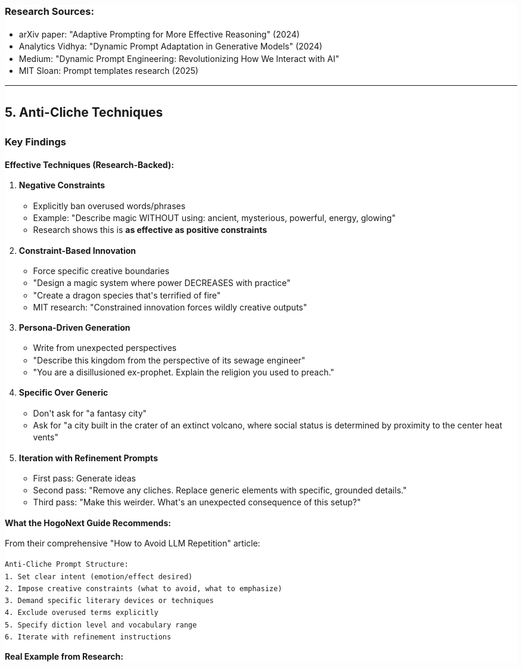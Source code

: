 ### Research Sources:
- arXiv paper: "Adaptive Prompting for More Effective Reasoning" (2024)
- Analytics Vidhya: "Dynamic Prompt Adaptation in Generative Models" (2024)
- Medium: "Dynamic Prompt Engineering: Revolutionizing How We Interact with AI"
- MIT Sloan: Prompt templates research (2025)

---

## 5. Anti-Cliche Techniques

### Key Findings

**Effective Techniques (Research-Backed):**

1. **Negative Constraints**
   - Explicitly ban overused words/phrases
   - Example: "Describe magic WITHOUT using: ancient, mysterious, powerful, energy, glowing"
   - Research shows this is **as effective as positive constraints**

2. **Constraint-Based Innovation**
   - Force specific creative boundaries
   - "Design a magic system where power DECREASES with practice"
   - "Create a dragon species that's terrified of fire"
   - MIT research: "Constrained innovation forces wildly creative outputs"

3. **Persona-Driven Generation**
   - Write from unexpected perspectives
   - "Describe this kingdom from the perspective of its sewage engineer"
   - "You are a disillusioned ex-prophet. Explain the religion you used to preach."

4. **Specific Over Generic**
   - Don't ask for "a fantasy city"
   - Ask for "a city built in the crater of an extinct volcano, where social status is determined by proximity to the center heat vents"

5. **Iteration with Refinement Prompts**
   - First pass: Generate ideas
   - Second pass: "Remove any cliches. Replace generic elements with specific, grounded details."
   - Third pass: "Make this weirder. What's an unexpected consequence of this setup?"

**What the HogoNext Guide Recommends:**

From their comprehensive "How to Avoid LLM Repetition" article:

```
Anti-Cliche Prompt Structure:
1. Set clear intent (emotion/effect desired)
2. Impose creative constraints (what to avoid, what to emphasize)
3. Demand specific literary devices or techniques
4. Exclude overused terms explicitly
5. Specify diction level and vocabulary range
6. Iterate with refinement instructions
```

**Real Example from Research:**
